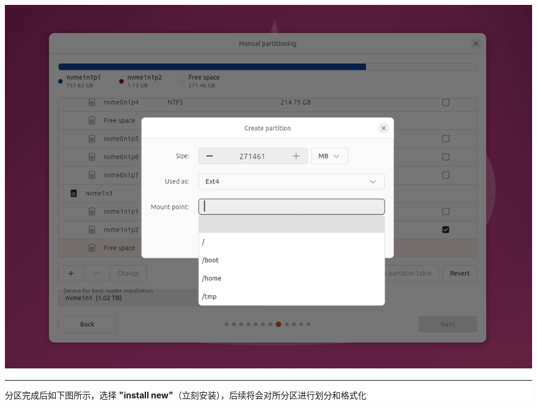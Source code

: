 ![](../../assets/images/ubuntu/ubuntu-installation-12.png)

---

分区完成后如下图所示，选择 **"install new"**（立刻安装），后续将会对所分区进行划分和格式化
